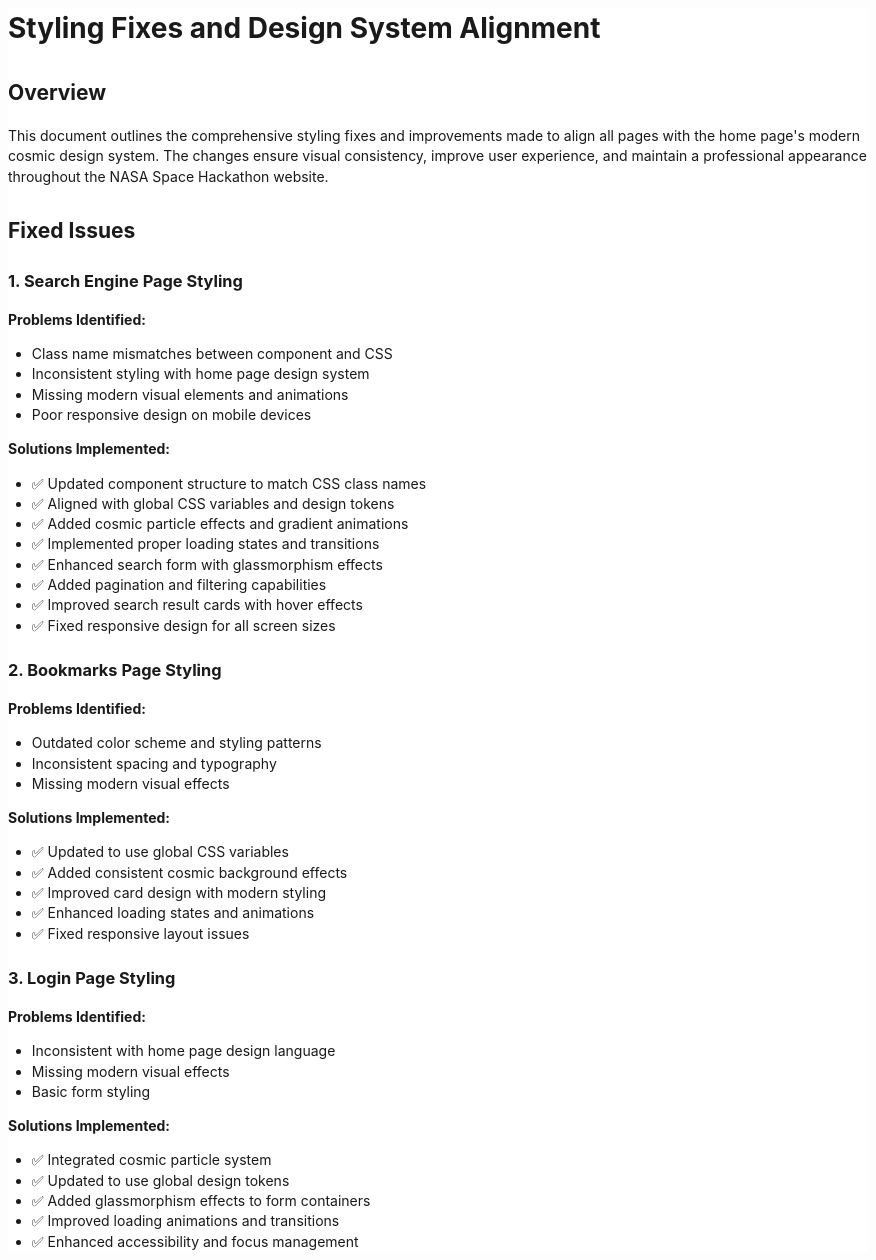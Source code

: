 # Styling Fixes and Design System Alignment

## Overview
This document outlines the comprehensive styling fixes and improvements made to align all pages with the home page's modern cosmic design system. The changes ensure visual consistency, improve user experience, and maintain a professional appearance throughout the NASA Space Hackathon website.

## Fixed Issues

### 1. Search Engine Page Styling
**Problems Identified:**
- Class name mismatches between component and CSS
- Inconsistent styling with home page design system
- Missing modern visual elements and animations
- Poor responsive design on mobile devices

**Solutions Implemented:**
- ✅ Updated component structure to match CSS class names
- ✅ Aligned with global CSS variables and design tokens
- ✅ Added cosmic particle effects and gradient animations
- ✅ Implemented proper loading states and transitions
- ✅ Enhanced search form with glassmorphism effects
- ✅ Added pagination and filtering capabilities
- ✅ Improved search result cards with hover effects
- ✅ Fixed responsive design for all screen sizes

### 2. Bookmarks Page Styling
**Problems Identified:**
- Outdated color scheme and styling patterns
- Inconsistent spacing and typography
- Missing modern visual effects

**Solutions Implemented:**
- ✅ Updated to use global CSS variables
- ✅ Added consistent cosmic background effects
- ✅ Improved card design with modern styling
- ✅ Enhanced loading states and animations
- ✅ Fixed responsive layout issues

### 3. Login Page Styling
**Problems Identified:**
- Inconsistent with home page design language
- Missing modern visual effects
- Basic form styling

**Solutions Implemented:**
- ✅ Integrated cosmic particle system
- ✅ Updated to use global design tokens
- ✅ Added glassmorphism effects to form containers
- ✅ Improved loading animations and transitions
- ✅ Enhanced accessibility and focus management

